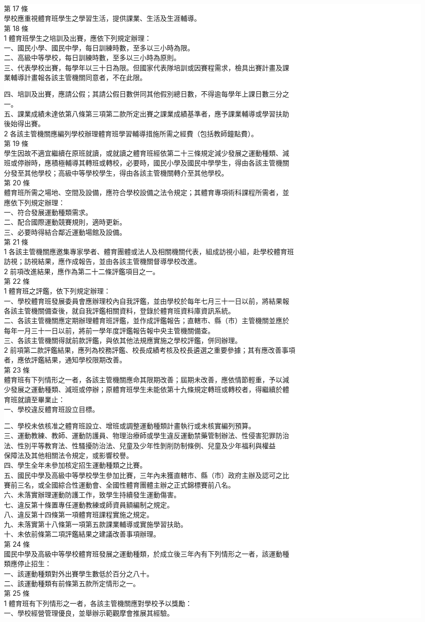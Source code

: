 第 17 條  
學校應重視體育班學生之學習生活，提供課業、生活及生涯輔導。  
第 18 條  
1 體育班學生之培訓及出賽，應依下列規定辦理：  
一、國民小學、國民中學，每日訓練時數，至多以三小時為限。  
二、高級中等學校，每日訓練時數，至多以三小時為原則。  
三、代表學校出賽，每學年以三十日為限。但國家代表隊培訓或因賽程需求，檢具出賽計畫及課  
業輔導計畫報各該主管機關同意者，不在此限。  


四、培訓及出賽，應請公假；其請公假日數併同其他假別總日數，不得逾每學年上課日數三分之  
一。  
五、課業成績未達依第八條第三項第二款所定出賽之課業成績基準者，應予課業輔導或學習扶助  
後始得出賽。  
2 各該主管機關應編列學校辦理體育班學習輔導措施所需之經費（包括教師鐘點費）。  
第 19 條  
學生因故不適宜繼續在原班就讀，或就讀之體育班經依第二十三條規定減少發展之運動種類、減  
班或停辦時，應積極輔導其轉班或轉校，必要時，國民小學及國民中學學生，得由各該主管機關  
分發至其他學校；高級中等學校學生，得由各該主管機關轉介至其他學校。  
第 20 條  
體育班所需之場地、空間及設備，應符合學校設備之法令規定；其體育專項術科課程所需者，並  
應依下列規定辦理：  
一、符合發展運動種類需求。  
二、配合國際運動競賽規則，適時更新。  
三、必要時得結合鄰近運動場館及設備。  
第 21 條  
1 各該主管機關應邀集專家學者、體育團體或法人及相關機關代表，組成訪視小組，赴學校體育班  
訪視；訪視結果，應作成報告，並由各該主管機關督導學校改進。  
2 前項改進結果，應作為第二十二條評鑑項目之一。  
第 22 條  
1 體育班之評鑑，依下列規定辦理：  
一、學校體育班發展委員會應辦理校內自我評鑑，並由學校於每年七月三十一日以前，將結果報  
各該主管機關備查後，就自我評鑑相關資料，登錄於體育班資料庫資訊系統。  
二、各該主管機關應定期辦理體育班評鑑，並作成評鑑報告；直轄市、縣（市）主管機關並應於  
每年一月三十一日以前，將前一學年度評鑑報告報中央主管機關備查。  
三、各該主管機關得就前款評鑑，與依其他法規應實施之學校評鑑，併同辦理。  
2 前項第二款評鑑結果，應列為校務評鑑、校長成績考核及校長遴選之重要參據；其有應改善事項  
者，應依評鑑結果，通知學校限期改善。  
第 23 條  
體育班有下列情形之一者，各該主管機關應命其限期改善；屆期未改善，應依情節輕重，予以減  
少發展之運動種類、減班或停辦；原體育班學生未能依第十九條規定轉班或轉校者，得繼續於體  
育班就讀至畢業止：  
一、學校違反體育班設立目標。  


二、學校未依核准之體育班設立、增班或調整運動種類計畫執行或未核實編列預算。  
三、運動教練、教師、運動防護員、物理治療師或學生違反運動禁藥管制辦法、性侵害犯罪防治  
法、性別平等教育法、性騷擾防治法、兒童及少年性剝削防制條例、兒童及少年福利與權益  
保障法及其他相關法令規定，或影響校譽。  
四、學生全年未參加核定招生運動種類之比賽。  
五、國民中學及高級中等學校學生參加比賽，三年內未獲直轄市、縣（市）政府主辦及認可之比  
賽前三名，或全國綜合性運動會、全國性體育團體主辦之正式錦標賽前八名。  
六、未落實辦理運動防護工作，致學生持續發生運動傷害。  
七、違反第十條置專任運動教練或師資員額編制之規定。  
八、違反第十四條第一項體育班課程實施之規定。  
九、未落實第十八條第一項第五款課業輔導或實施學習扶助。  
十、未依前條第二項評鑑結果之建議改善事項辦理。  
第 24 條  
國民中學及高級中等學校體育班發展之運動種類，於成立後三年內有下列情形之一者，該運動種  
類應停止招生：  
一、該運動種類對外出賽學生數低於百分之八十。  
二、該運動種類有前條第五款所定情形之一。  
第 25 條  
1 體育班有下列情形之一者，各該主管機關應對學校予以獎勵：  
一、學校經營管理優良，並舉辦示範觀摩會推展其經驗。  